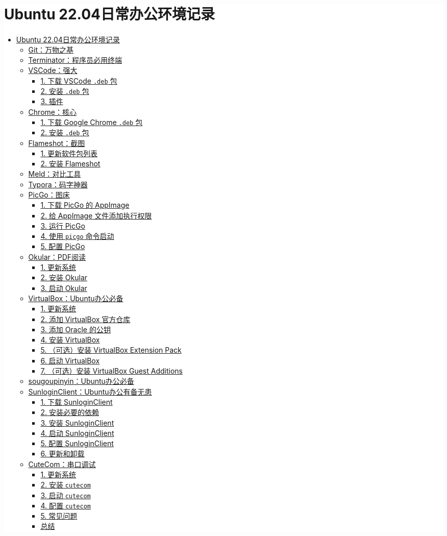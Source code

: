 # Ubuntu 22.04日常办公环境记录

- [Ubuntu 22.04日常办公环境记录](#ubuntu-2204日常办公环境记录)
  - [Git：万物之基](#git万物之基)
  - [Terminator：程序员必用终端](#terminator程序员必用终端)
  - [VSCode：强大](#vscode强大)
    - [1. 下载 VSCode `.deb` 包](#1-下载-vscode-deb-包)
    - [2. 安装 `.deb` 包](#2-安装-deb-包)
    - [3. 插件](#3-插件)
  - [Chrome：核心](#chrome核心)
    - [1. 下载 Google Chrome `.deb` 包](#1-下载-google-chrome-deb-包)
    - [2. 安装 `.deb` 包](#2-安装-deb-包-1)
  - [Flameshot：截图](#flameshot截图)
    - [1. 更新软件包列表](#1-更新软件包列表)
    - [2. 安装 Flameshot](#2-安装-flameshot)
  - [Meld：对比工具](#meld对比工具)
  - [Typora：码字神器](#typora码字神器)
  - [PicGo：图床](#picgo图床)
    - [1. 下载 PicGo 的 AppImage](#1-下载-picgo-的-appimage)
    - [2. 给 AppImage 文件添加执行权限](#2-给-appimage-文件添加执行权限)
    - [3. 运行 PicGo](#3-运行-picgo)
    - [4. 使用 `picgo` 命令启动](#4-使用-picgo-命令启动)
    - [5. 配置 PicGo](#5-配置-picgo)
  - [Okular：PDF阅读](#okularpdf阅读)
    - [1. 更新系统](#1-更新系统)
    - [2. 安装 Okular](#2-安装-okular)
    - [3. 启动 Okular](#3-启动-okular)
  - [VirtualBox：Ubuntu办公必备](#virtualboxubuntu办公必备)
    - [1. 更新系统](#1-更新系统-1)
    - [2. 添加 VirtualBox 官方仓库](#2-添加-virtualbox-官方仓库)
    - [3. 添加 Oracle 的公钥](#3-添加-oracle-的公钥)
    - [4. 安装 VirtualBox](#4-安装-virtualbox)
    - [5. （可选）安装 VirtualBox Extension Pack](#5-可选安装-virtualbox-extension-pack)
    - [6. 启动 VirtualBox](#6-启动-virtualbox)
    - [7. （可选）安装 VirtualBox Guest Additions](#7-可选安装-virtualbox-guest-additions)
  - [sougoupinyin：Ubuntu办公必备](#sougoupinyinubuntu办公必备)
  - [SunloginClient：Ubuntu办公有备无患](#sunloginclientubuntu办公有备无患)
    - [1. 下载 SunloginClient](#1-下载-sunloginclient)
    - [2. 安装必要的依赖](#2-安装必要的依赖)
    - [3. 安装 SunloginClient](#3-安装-sunloginclient)
    - [4. 启动 SunloginClient](#4-启动-sunloginclient)
    - [5. 配置 SunloginClient](#5-配置-sunloginclient)
    - [6. 更新和卸载](#6-更新和卸载)
  - [CuteCom：串口调试](#cutecom串口调试)
    - [1. 更新系统](#1-更新系统-2)
    - [2. 安装 `cutecom`](#2-安装-cutecom)
    - [3. 启动 `cutecom`](#3-启动-cutecom)
    - [4. 配置 `cutecom`](#4-配置-cutecom)
    - [5. 常见问题](#5-常见问题)
    - [总结](#总结)
